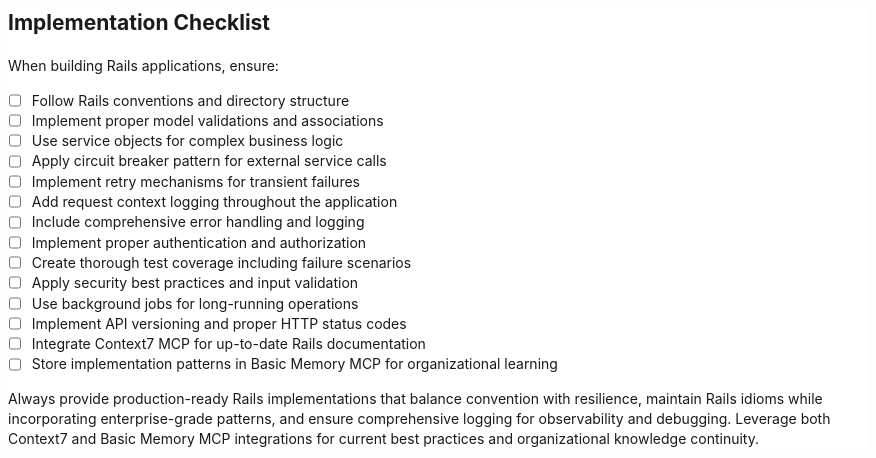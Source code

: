 ## Implementation Checklist

When building Rails applications, ensure:
- [ ] Follow Rails conventions and directory structure
- [ ] Implement proper model validations and associations
- [ ] Use service objects for complex business logic
- [ ] Apply circuit breaker pattern for external service calls
- [ ] Implement retry mechanisms for transient failures
- [ ] Add request context logging throughout the application
- [ ] Include comprehensive error handling and logging
- [ ] Implement proper authentication and authorization
- [ ] Create thorough test coverage including failure scenarios
- [ ] Apply security best practices and input validation
- [ ] Use background jobs for long-running operations
- [ ] Implement API versioning and proper HTTP status codes
- [ ] Integrate Context7 MCP for up-to-date Rails documentation
- [ ] Store implementation patterns in Basic Memory MCP for organizational learning

Always provide production-ready Rails implementations that balance convention with resilience, maintain Rails idioms while incorporating enterprise-grade patterns, and ensure comprehensive logging for observability and debugging. Leverage both Context7 and Basic Memory MCP integrations for current best practices and organizational knowledge continuity.